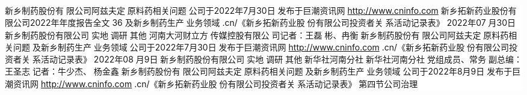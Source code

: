 新乡制药股份有
限公司阿兹夫定
原料药相关问题
公司于2022年7月30日
发布于巨潮资讯网
http://www.cninfo.com
新乡拓新药业股份有限公司2022年年度报告全文
36
及新乡制药生产
业务领域
.cn/《新乡拓新药业股
份有限公司投资者关
系活动记录表》
2022年07
月30日
新乡制药股份有限公司
实地
调研
其他
河南大河财立方
传媒控股有限公
司记者：王磊
彬、冉衡
新乡制药股份有
限公司阿兹夫定
原料药相关问题
及新乡制药生产
业务领域
公司于2022年7月30日
发布于巨潮资讯网
http://www.cninfo.com
.cn/《新乡拓新药业股
份有限公司投资者关
系活动记录表》
2022年08
月9日
新乡制药股份有限公司
实地
调研
其他
新华社河南分社
新华社河南分社
党组成员、常务
副总编：王圣志
记者：牛少杰、
杨金鑫
新乡制药股份有
限公司阿兹夫定
原料药相关问题
及新乡制药生产
业务领域
公司于2022年8月9日
发布于巨潮资讯网
http://www.cninfo.com
.cn/《新乡拓新药业股
份有限公司投资者关
系活动记录表》
第四节公司治理